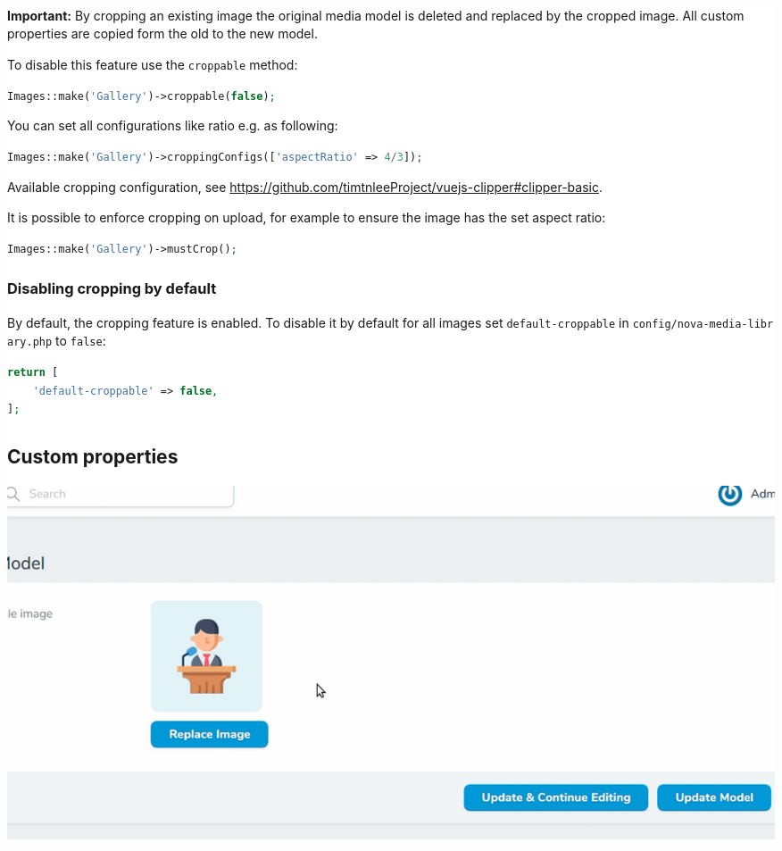 **Important:** By cropping an existing image the original media model is deleted and replaced by the cropped image.
All custom properties are copied form the old to the new model.

To disable this feature use the `croppable` method:

```php
Images::make('Gallery')->croppable(false);
```

You can set all configurations like ratio e.g. as following:

```php
Images::make('Gallery')->croppingConfigs(['aspectRatio' => 4/3]);
```

Available cropping configuration, see https://github.com/timtnleeProject/vuejs-clipper#clipper-basic.

It is possible to enforce cropping on upload, for example to ensure the image has the set aspect ratio:

```php
Images::make('Gallery')->mustCrop();
```

### Disabling cropping by default

By default, the cropping feature is enabled. To disable it by default for all images set `default-croppable` in `config/nova-media-library.php` to `false`:

```php
return [
    'default-croppable' => false,
];
```

## Custom properties

![Custom properties](/docs/custom-properties.gif)
